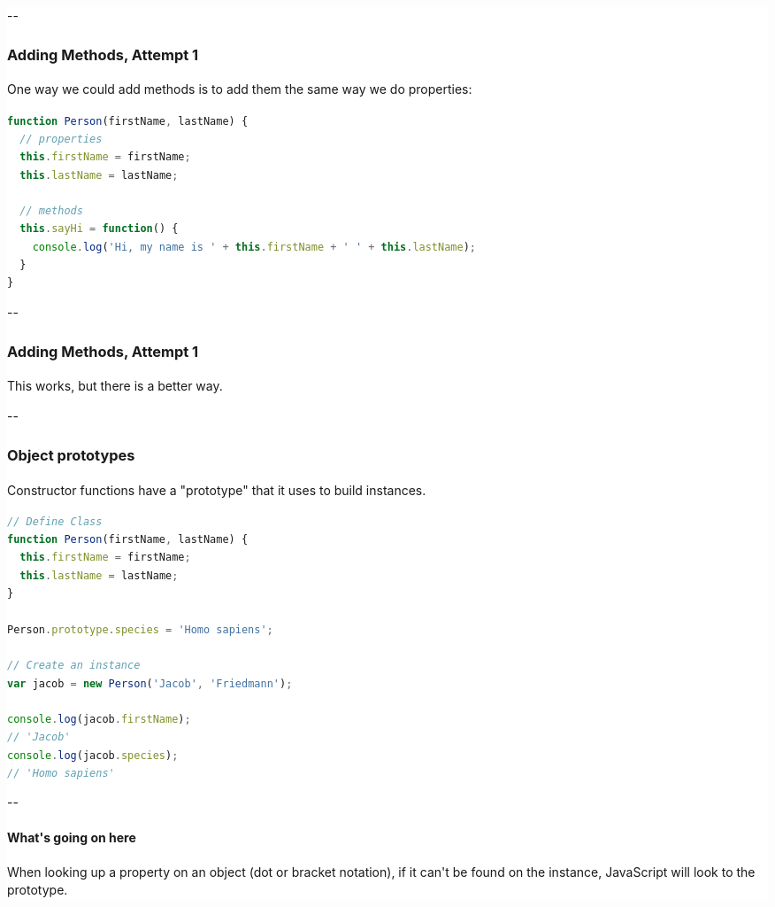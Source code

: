 --

### Adding Methods, Attempt 1

One way we could add methods is to add them the same way we do properties:

```js
function Person(firstName, lastName) {
  // properties
  this.firstName = firstName;
  this.lastName = lastName;

  // methods
  this.sayHi = function() {
    console.log('Hi, my name is ' + this.firstName + ' ' + this.lastName);
  }
}
```

--

### Adding Methods, Attempt 1

This works, but there is a better way.

--

### Object prototypes

Constructor functions have a "prototype" that it uses to build instances.

```js
// Define Class
function Person(firstName, lastName) {
  this.firstName = firstName;
  this.lastName = lastName;
}

Person.prototype.species = 'Homo sapiens';

// Create an instance
var jacob = new Person('Jacob', 'Friedmann');

console.log(jacob.firstName);
// 'Jacob'
console.log(jacob.species);
// 'Homo sapiens'
```

--

#### What's going on here

When looking up a property on an object (dot or bracket notation), if it can't be found on the instance, JavaScript will look to the prototype.
